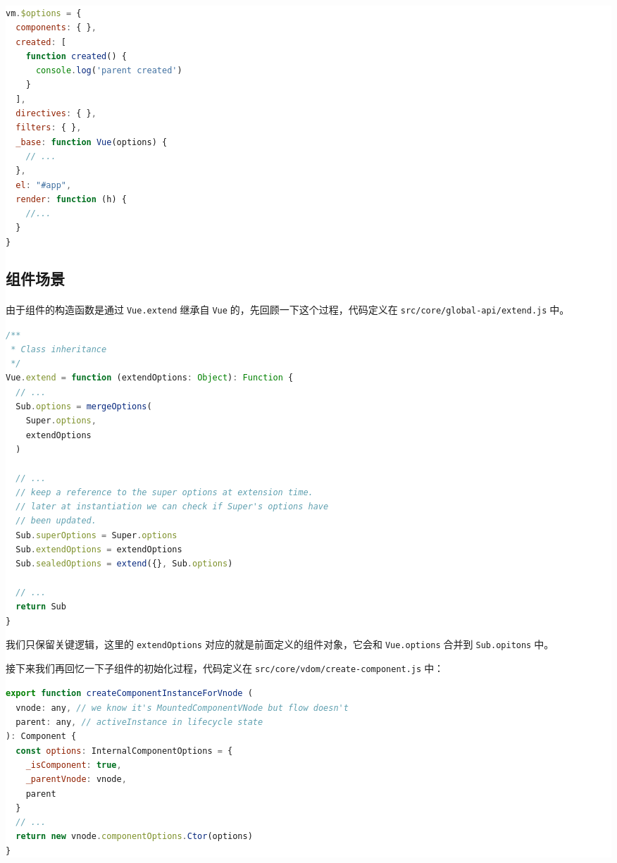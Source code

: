 ```js
vm.$options = {
  components: { },
  created: [
    function created() {
      console.log('parent created') 
    }
  ],
  directives: { },
  filters: { },
  _base: function Vue(options) {
    // ...
  },
  el: "#app",
  render: function (h) {  
    //...
  }
}
```

## 组件场景

由于组件的构造函数是通过 `Vue.extend` 继承自 `Vue` 的，先回顾一下这个过程，代码定义在 `src/core/global-api/extend.js` 中。

```js
/**
 * Class inheritance
 */
Vue.extend = function (extendOptions: Object): Function {
  // ...
  Sub.options = mergeOptions(
    Super.options,
    extendOptions
  )
  
  // ...
  // keep a reference to the super options at extension time.
  // later at instantiation we can check if Super's options have
  // been updated.
  Sub.superOptions = Super.options
  Sub.extendOptions = extendOptions
  Sub.sealedOptions = extend({}, Sub.options)

  // ...
  return Sub
}
```
我们只保留关键逻辑，这里的 `extendOptions` 对应的就是前面定义的组件对象，它会和 `Vue.options` 合并到 `Sub.opitons` 中。

接下来我们再回忆一下子组件的初始化过程，代码定义在 `src/core/vdom/create-component.js` 中：

```js
export function createComponentInstanceForVnode (
  vnode: any, // we know it's MountedComponentVNode but flow doesn't
  parent: any, // activeInstance in lifecycle state
): Component {
  const options: InternalComponentOptions = {
    _isComponent: true,
    _parentVnode: vnode,
    parent
  }
  // ...
  return new vnode.componentOptions.Ctor(options)
}
```
